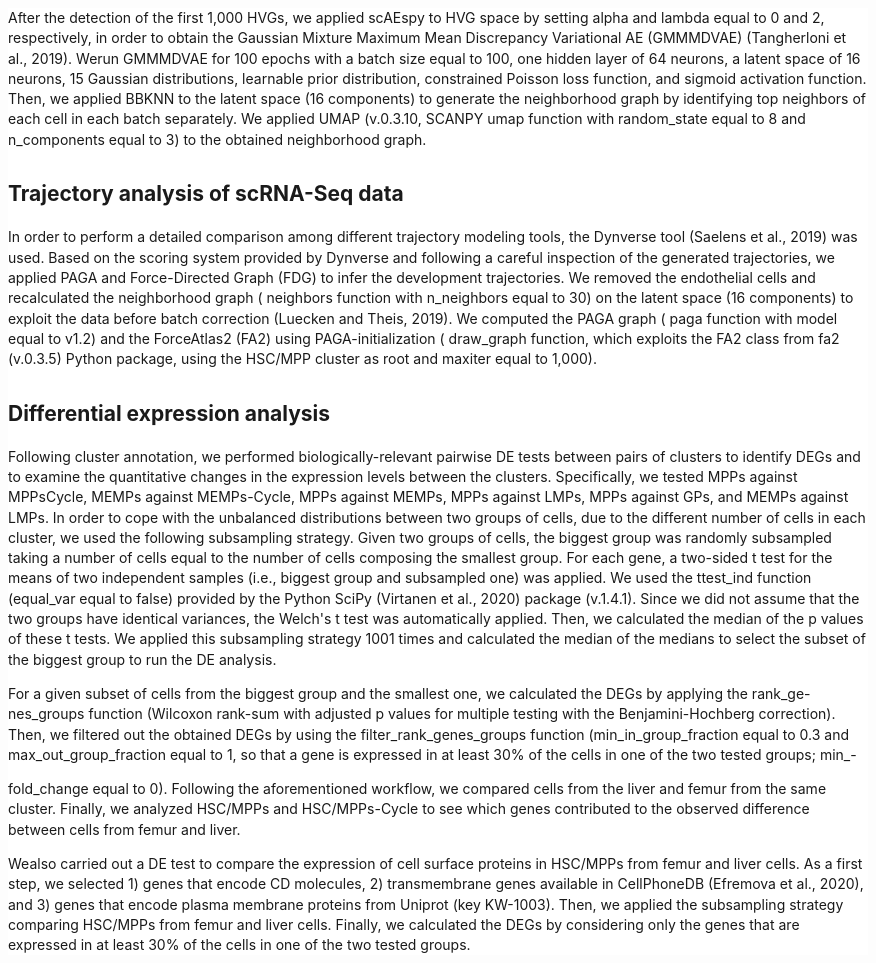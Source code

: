 After the detection of the first 1,000 HVGs, we applied scAEspy to HVG space by setting alpha and lambda equal to 0 and 2, respectively, in order to obtain the Gaussian Mixture Maximum Mean Discrepancy Variational AE (GMMMDVAE) (Tangherloni et al., 2019). Werun GMMMDVAE for 100 epochs with a batch size equal to 100, one hidden layer of 64 neurons, a latent space of 16 neurons, 15 Gaussian distributions, learnable prior distribution, constrained Poisson loss function, and sigmoid activation function. Then, we applied BBKNN to the latent space (16 components) to generate the neighborhood graph by identifying top neighbors of each cell in each batch separately. We applied UMAP (v.0.3.10, SCANPY umap function with random\_state equal to 8 and n\_components equal to 3) to the obtained neighborhood graph.

## Trajectory analysis of scRNA-Seq data

In order to perform a detailed comparison among different trajectory modeling tools, the Dynverse tool (Saelens et al., 2019) was used. Based on the scoring system provided by Dynverse and following a careful inspection of the generated trajectories, we applied PAGA and Force-Directed Graph (FDG) to infer the development trajectories. We removed the endothelial cells and recalculated the neighborhood graph ( neighbors function with n\_neighbors equal to 30) on the latent space (16 components) to exploit the data before batch correction (Luecken and Theis, 2019). We computed the PAGA graph ( paga function with model equal to v1.2) and the ForceAtlas2 (FA2) using PAGA-initialization ( draw\_graph function, which exploits the FA2 class from fa2 (v.0.3.5) Python package, using the HSC/MPP cluster as root and maxiter equal to 1,000).

## Differential expression analysis

Following cluster annotation, we performed biologically-relevant pairwise DE tests between pairs of clusters to identify DEGs and to examine the quantitative changes in the expression levels between the clusters. Specifically, we tested MPPs against MPPsCycle, MEMPs against MEMPs-Cycle, MPPs against MEMPs, MPPs against LMPs, MPPs against GPs, and MEMPs against LMPs. In order to cope with the unbalanced distributions between two groups of cells, due to the different number of cells in each cluster, we used the following subsampling strategy. Given two groups of cells, the biggest group was randomly subsampled taking a number of cells equal to the number of cells composing the smallest group. For each gene, a two-sided t test for the means of two independent samples (i.e., biggest group and subsampled one) was applied. We used the ttest\_ind function (equal\_var equal to false) provided by the Python SciPy (Virtanen et al., 2020) package (v.1.4.1). Since we did not assume that the two groups have identical variances, the Welch's t test was automatically applied. Then, we calculated the median of the p values of these t tests. We applied this subsampling strategy 1001 times and calculated the median of the medians to select the subset of the biggest group to run the DE analysis.

For a given subset of cells from the biggest group and the smallest one, we calculated the DEGs by applying the rank\_ge-nes\_groups function (Wilcoxon rank-sum with adjusted p values for multiple testing with the Benjamini-Hochberg correction). Then, we filtered out the obtained DEGs by using the filter\_rank\_genes\_groups function (min\_in\_group\_fraction equal to 0.3 and max\_out\_group\_fraction equal to 1, so that a gene is expressed in at least 30% of the cells in one of the two tested groups; min\_-

fold\_change equal to 0). Following the aforementioned workflow, we compared cells from the liver and femur from the same cluster. Finally, we analyzed HSC/MPPs and HSC/MPPs-Cycle to see which genes contributed to the observed difference between cells from femur and liver.

Wealso carried out a DE test to compare the expression of cell surface proteins in HSC/MPPs from femur and liver cells. As a first step, we selected 1) genes that encode CD molecules, 2) transmembrane genes available in CellPhoneDB (Efremova et al., 2020), and 3) genes that encode plasma membrane proteins from Uniprot (key KW-1003). Then, we applied the subsampling strategy comparing HSC/MPPs from femur and liver cells. Finally, we calculated the DEGs by considering only the genes that are expressed in at least 30% of the cells in one of the two tested groups.
